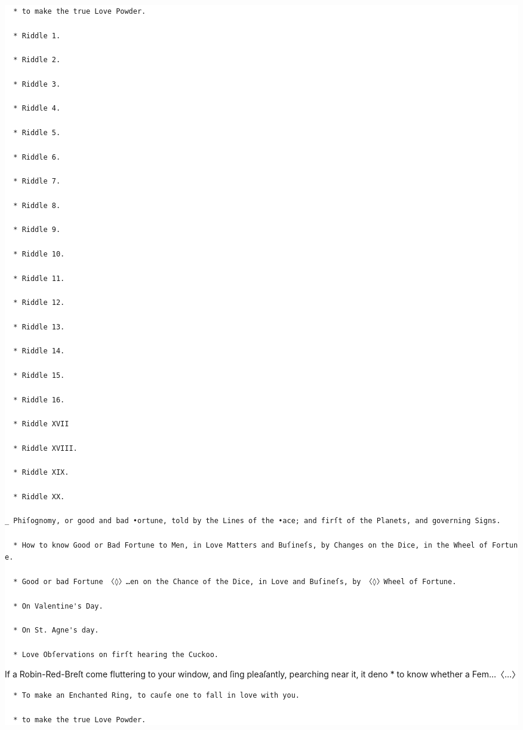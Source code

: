       * to make the true Love Powder.

      * Riddle 1.

      * Riddle 2.

      * Riddle 3.

      * Riddle 4.

      * Riddle 5.

      * Riddle 6.

      * Riddle 7.

      * Riddle 8.

      * Riddle 9.

      * Riddle 10.

      * Riddle 11.

      * Riddle 12.

      * Riddle 13.

      * Riddle 14.

      * Riddle 15.

      * Riddle 16.

      * Riddle XVII

      * Riddle XVIII.

      * Riddle XIX.

      * Riddle XX.

    _ Phiſognomy, or good and bad •ortune, told by the Lines of the •ace; and firſt of the Planets, and governing Signs.

      * How to know Good or Bad Fortune to Men, in Love Matters and Buſineſs, by Changes on the Dice, in the Wheel of Fortune.

      * Good or bad Fortune 〈◊〉…en on the Chance of the Dice, in Love and Buſineſs, by 〈◊〉Wheel of Fortune.

      * On Valentine's Day.

      * On St. Agne's day.

      * Love Obſervations on firſt hearing the Cuckoo.
If a Robin-Red-Breſt come fluttering to your window, and ſing pleaſantly, pearching near it, it deno
      * to know whether a Fem…〈…〉

      * To make an Enchanted Ring, to cauſe one to fall in love with you.

      * to make the true Love Powder.
